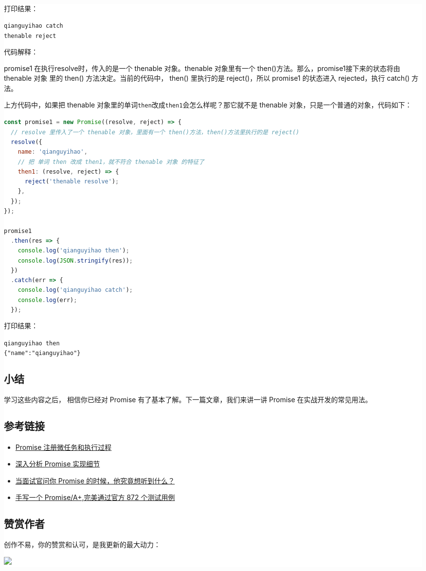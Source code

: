 打印结果：

```
qianguyihao catch
thenable reject
```

代码解释：

promise1 在执行resolve时，传入的是一个 thenable 对象。thenable 对象里有一个 then()方法。那么，promise1接下来的状态将由 thenable 对象 里的 then() 方法决定。当前的代码中， then() 里执行的是 reject()，所以 promise1 的状态进入 rejected，执行 catch() 方法。

上方代码中，如果把 thenable 对象里的单词`then`改成`then1`会怎么样呢？那它就不是 thenable 对象，只是一个普通的对象，代码如下：

```js
const promise1 = new Promise((resolve, reject) => {
  // resolve 里传入了一个 thenable 对象，里面有一个 then()方法，then()方法里执行的是 reject()
  resolve({
    name: 'qianguyihao',
    // 把 单词 then 改成 then1，就不符合 thenable 对象 的特征了
    then1: (resolve, reject) => {
      reject('thenable resolve');
    },
  });
});

promise1
  .then(res => {
    console.log('qianguyihao then');
    console.log(JSON.stringify(res));
  })
  .catch(err => {
    console.log('qianguyihao catch');
    console.log(err);
  });
```

打印结果：

```
qianguyihao then
{"name":"qianguyihao"}
```



## 小结

学习这些内容之后， 相信你已经对 Promise 有了基本了解。下一篇文章，我们来讲一讲 Promise 在实战开发的常见用法。

## 参考链接

- [Promise 注册微任务和执行过程](https://juejin.cn/post/6844903987183894535)
- [深入分析 Promise 实现细节](https://juejin.cn/post/6953452438300917790)

-   [当面试官问你 Promise 的时候，他究竟想听到什么？](https://zhuanlan.zhihu.com/p/29235579)

-   [手写一个 Promise/A+,完美通过官方 872 个测试用例](https://www.cnblogs.com/dennisj/p/12660388.html)

## 赞赏作者

创作不易，你的赞赏和认可，是我更新的最大动力：

![](https://img.smyhvae.com/20220401_1800.jpg)

